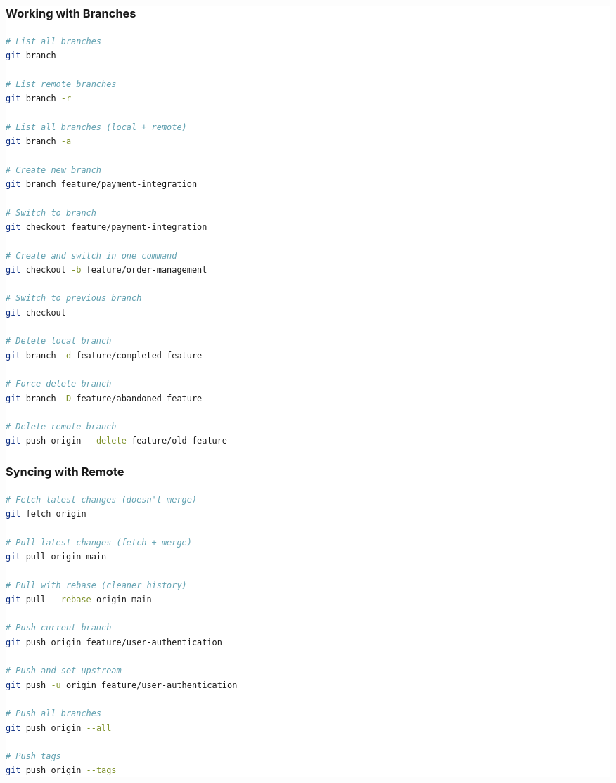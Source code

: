 ### Working with Branches

```bash
# List all branches
git branch

# List remote branches
git branch -r

# List all branches (local + remote)
git branch -a

# Create new branch
git branch feature/payment-integration

# Switch to branch
git checkout feature/payment-integration

# Create and switch in one command
git checkout -b feature/order-management

# Switch to previous branch
git checkout -

# Delete local branch
git branch -d feature/completed-feature

# Force delete branch
git branch -D feature/abandoned-feature

# Delete remote branch
git push origin --delete feature/old-feature
```

### Syncing with Remote

```bash
# Fetch latest changes (doesn't merge)
git fetch origin

# Pull latest changes (fetch + merge)
git pull origin main

# Pull with rebase (cleaner history)
git pull --rebase origin main

# Push current branch
git push origin feature/user-authentication

# Push and set upstream
git push -u origin feature/user-authentication

# Push all branches
git push origin --all

# Push tags
git push origin --tags
```
